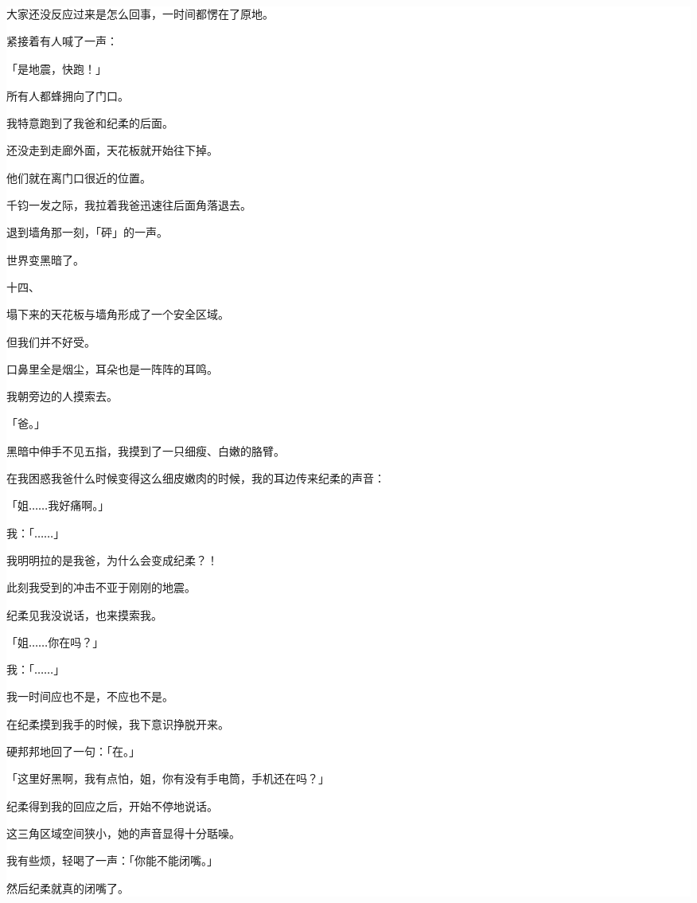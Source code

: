 大家还没反应过来是怎么回事，一时间都愣在了原地。

紧接着有人喊了一声：

「是地震，快跑！」

所有人都蜂拥向了门口。

我特意跑到了我爸和纪柔的后面。

还没走到走廊外面，天花板就开始往下掉。

他们就在离门口很近的位置。

千钧一发之际，我拉着我爸迅速往后面角落退去。

退到墙角那一刻，「砰」的一声。

世界变黑暗了。

十四、

塌下来的天花板与墙角形成了一个安全区域。

但我们并不好受。

口鼻里全是烟尘，耳朵也是一阵阵的耳鸣。

我朝旁边的人摸索去。

「爸。」

黑暗中伸手不见五指，我摸到了一只细瘦、白嫩的胳臂。

在我困惑我爸什么时候变得这么细皮嫩肉的时候，我的耳边传来纪柔的声音：

「姐……我好痛啊。」

我：「……」

我明明拉的是我爸，为什么会变成纪柔？！

此刻我受到的冲击不亚于刚刚的地震。

纪柔见我没说话，也来摸索我。

「姐……你在吗？」

我：「……」

我一时间应也不是，不应也不是。

在纪柔摸到我手的时候，我下意识挣脱开来。

硬邦邦地回了一句：「在。」

「这里好黑啊，我有点怕，姐，你有没有手电筒，手机还在吗？」

纪柔得到我的回应之后，开始不停地说话。

这三角区域空间狭小，她的声音显得十分聒噪。

我有些烦，轻喝了一声：「你能不能闭嘴。」

然后纪柔就真的闭嘴了。
